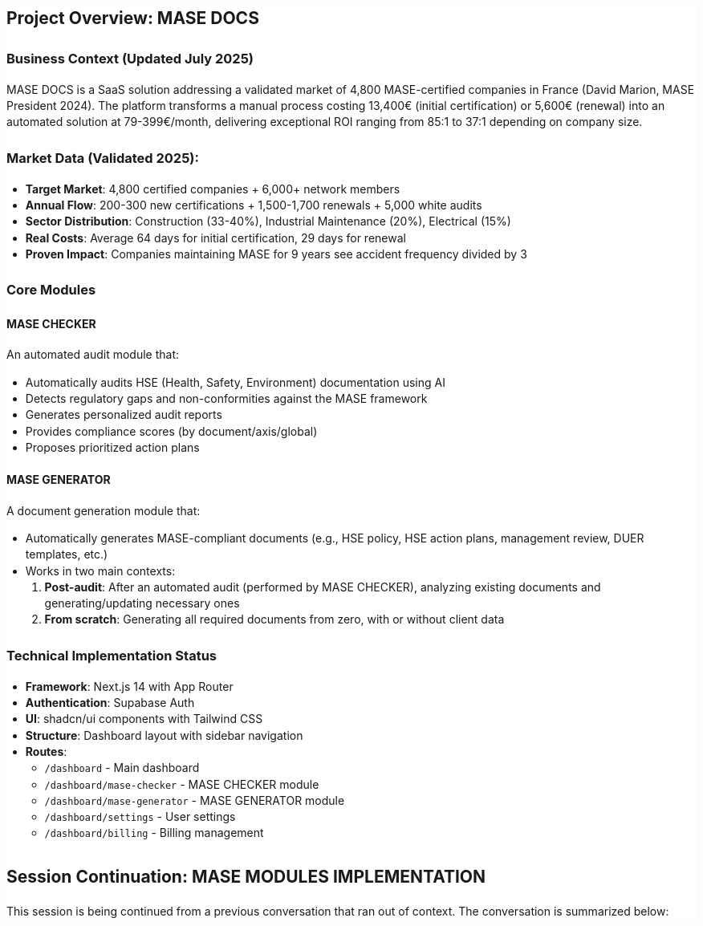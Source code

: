 ## Project Overview: MASE DOCS

### Business Context (Updated July 2025)
MASE DOCS is a SaaS solution addressing a validated market of 4,800 MASE-certified companies in France (David Marion, MASE President 2024). The platform transforms a manual process costing 13,400€ (initial certification) or 5,600€ (renewal) into an automated solution at 79-399€/month, delivering exceptional ROI ranging from 85:1 to 37:1 depending on company size.

### Market Data (Validated 2025):
- **Target Market**: 4,800 certified companies + 6,000+ network members
- **Annual Flow**: 200-300 new certifications + 1,500-1,700 renewals + 5,000 white audits
- **Sector Distribution**: Construction (33-40%), Industrial Maintenance (20%), Electrical (15%)
- **Real Costs**: Average 64 days for initial certification, 29 days for renewal
- **Proven Impact**: Companies maintaining MASE for 9 years see accident frequency divided by 3

### Core Modules

#### MASE CHECKER
An automated audit module that:
- Automatically audits HSE (Health, Safety, Environment) documentation using AI
- Detects regulatory gaps and non-conformities against the MASE framework
- Generates personalized audit reports
- Provides compliance scores (by document/axis/global)
- Proposes prioritized action plans

#### MASE GENERATOR
A document generation module that:
- Automatically generates MASE-compliant documents (e.g., HSE policy, HSE action plans, management review, DUER templates, etc.)
- Works in two main contexts:
  1. **Post-audit**: After an automated audit (performed by MASE CHECKER), analyzing existing documents and generating/updating necessary ones
  2. **From scratch**: Generating all required documents from zero, with or without client data

### Technical Implementation Status
- **Framework**: Next.js 14 with App Router
- **Authentication**: Supabase Auth
- **UI**: shadcn/ui components with Tailwind CSS
- **Structure**: Dashboard layout with sidebar navigation
- **Routes**: 
  - `/dashboard` - Main dashboard
  - `/dashboard/mase-checker` - MASE CHECKER module
  - `/dashboard/mase-generator` - MASE GENERATOR module
  - `/dashboard/settings` - User settings
  - `/dashboard/billing` - Billing management

## Session Continuation: MASE MODULES IMPLEMENTATION

This session is being continued from a previous conversation that ran out of context. 
The conversation is summarized below:
